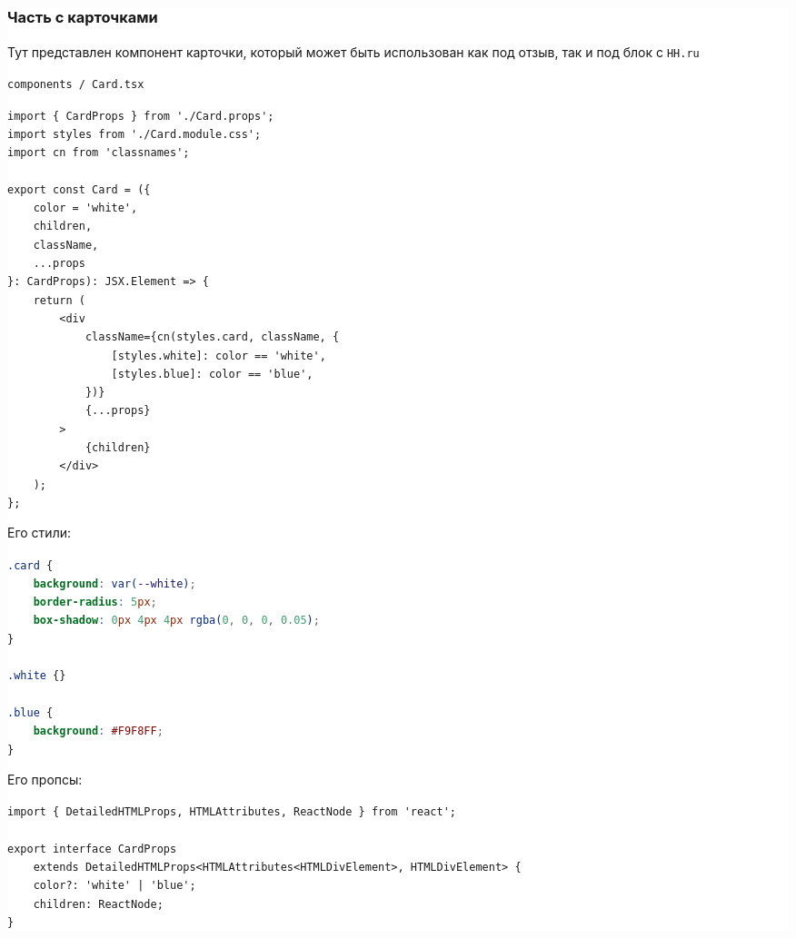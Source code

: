 ### Часть с карточками

Тут представлен компонент карточки, который может быть использован как под отзыв, так и под блок с `HH.ru`

`components / Card.tsx`

```TSX
import { CardProps } from './Card.props';
import styles from './Card.module.css';
import cn from 'classnames';

export const Card = ({
	color = 'white',
	children,
	className,
	...props
}: CardProps): JSX.Element => {
	return (
		<div
			className={cn(styles.card, className, {
				[styles.white]: color == 'white',
				[styles.blue]: color == 'blue',
			})}
			{...props}
		>
			{children}
		</div>
	);
};
```

Его стили:

```CSS
.card {
	background: var(--white);
	border-radius: 5px;
	box-shadow: 0px 4px 4px rgba(0, 0, 0, 0.05);
}

.white {}

.blue {
	background: #F9F8FF;
}
```

Его пропсы:

```TS
import { DetailedHTMLProps, HTMLAttributes, ReactNode } from 'react';

export interface CardProps
	extends DetailedHTMLProps<HTMLAttributes<HTMLDivElement>, HTMLDivElement> {
	color?: 'white' | 'blue';
	children: ReactNode;
}
```

